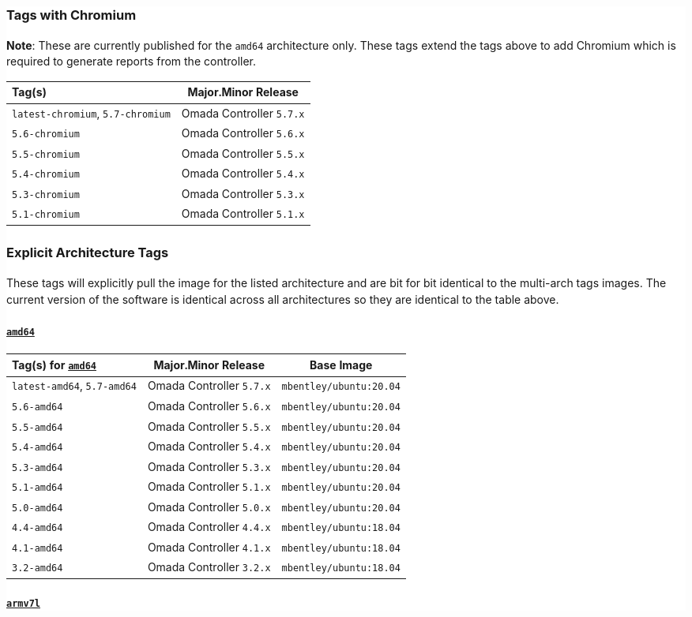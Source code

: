 ### Tags with Chromium

**Note**: These are currently published for the `amd64` architecture only. These tags extend the tags above to add Chromium which is required to generate reports from the controller.

| Tag(s) | Major.Minor Release |
| :----- | ------------------- |
| `latest-chromium`, `5.7-chromium` | Omada Controller `5.7.x` |
| `5.6-chromium` | Omada Controller `5.6.x` |
| `5.5-chromium` | Omada Controller `5.5.x` |
| `5.4-chromium` | Omada Controller `5.4.x` |
| `5.3-chromium` | Omada Controller `5.3.x` |
| `5.1-chromium` | Omada Controller `5.1.x` |

### Explicit Architecture Tags

These tags will explicitly pull the image for the listed architecture and are bit for bit identical to the multi-arch tags images. The current version of the software is identical across all architectures so they are identical to the table above.

#### [`amd64`](https://hub.docker.com/repository/docker/mbentley/omada-controller/tags?page=1&ordering=last_updated&name=-amd64)

| Tag(s) for [`amd64`](https://hub.docker.com/repository/docker/mbentley/omada-controller/tags?page=1&ordering=last_updated&name=-amd64) | Major.Minor Release | Base Image |
| :----- | ------------------- | ---------- |
| `latest-amd64`, `5.7-amd64` | Omada Controller `5.7.x` | `mbentley/ubuntu:20.04` |
| `5.6-amd64` | Omada Controller `5.6.x` | `mbentley/ubuntu:20.04` |
| `5.5-amd64` | Omada Controller `5.5.x` | `mbentley/ubuntu:20.04` |
| `5.4-amd64` | Omada Controller `5.4.x` | `mbentley/ubuntu:20.04` |
| `5.3-amd64` | Omada Controller `5.3.x` | `mbentley/ubuntu:20.04` |
| `5.1-amd64` | Omada Controller `5.1.x` | `mbentley/ubuntu:20.04` |
| `5.0-amd64` | Omada Controller `5.0.x` | `mbentley/ubuntu:20.04` |
| `4.4-amd64` | Omada Controller `4.4.x` | `mbentley/ubuntu:18.04` |
| `4.1-amd64` | Omada Controller `4.1.x` | `mbentley/ubuntu:18.04` |
| `3.2-amd64` | Omada Controller `3.2.x` | `mbentley/ubuntu:18.04` |

#### [`armv7l`](https://hub.docker.com/repository/docker/mbentley/omada-controller/tags?page=1&ordering=last_updated&name=-armv7l)
